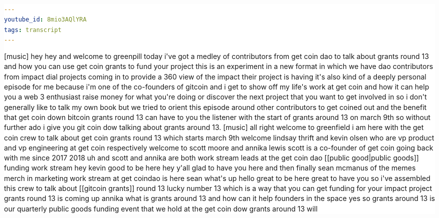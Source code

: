 ```yaml
---
youtube_id: 8mio3AQlYRA
tags: transcript
---
```


[music]
hey hey and welcome to greenpill today
i've got a medley of contributors from
get coin dao to talk about grants round
13 and how you can use get coin grants
to fund your project
this is an experiment in a new format in
which we have dao contributors from
impact dial projects coming in to
provide a 360 view of the impact their
project is having it's also kind of a
deeply personal episode for me because
i'm one of the co-founders of gitcoin
and i get to show off my life's work at
get coin and how it can help you a web 3
enthusiast raise money for what you're
doing or discover the next project that
you want to get involved in so i don't
generally like to talk my own book but
we tried to orient this episode around
other contributors to get coined out and
the benefit that get coin down bitcoin
grants round 13 can have to you the
listener with the start of grants around
13 on march 9th
so without further ado i give you git
coin dow talking about grants around 13.
[music]
all right welcome to greenfield i am
here with the get coin crew to talk
about get coin grants round 13 which
starts march 9th
welcome lindsay thrift and kevin olsen
who are vp product and vp engineering at
get coin respectively
welcome to scott moore and annika lewis
scott is a co-founder of get coin going
back with me since 2017 2018 uh and
scott and annika are both work stream
leads at the get coin dao [[public good|public goods]]
funding work stream
hey kevin good to be here hey y'all
glad to have you here and then finally
sean mcmanus of the memes merch in
marketing work stream at get coindao is
here sean what's up
hello great to be here
great to have you so i've assembled this
crew to talk about [[gitcoin grants]] round
13 lucky number 13 which is a way that
you can get funding for your impact
project grants round 13 is coming up
annika what is grants around 13 and how
can it help founders in the space yes so
grants around 13 is our quarterly public
goods funding event that we hold at the
get coin dow grants around 13 will